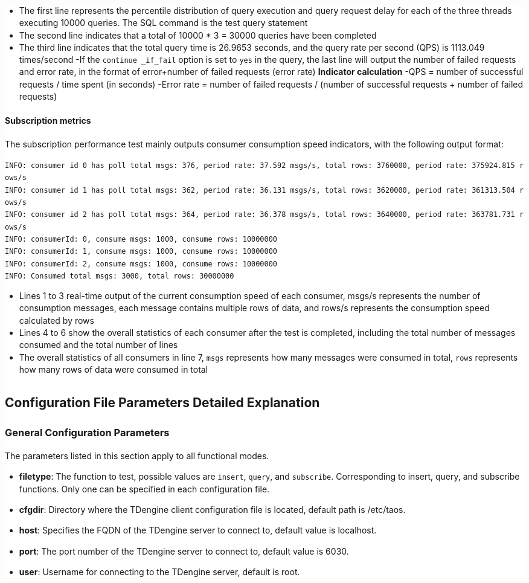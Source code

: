- The first line represents the percentile distribution of query execution and query request delay for each of the three threads executing 10000 queries. The SQL command is the test query statement
- The second line indicates that a total of 10000 * 3 = 30000 queries have been completed
- The third line indicates that the total query time is 26.9653 seconds, and the query rate per second (QPS) is 1113.049 times/second
-If the `continue _if_fail` option is set to `yes` in the query, the last line will output the number of failed requests and error rate, in the format of error+number of failed requests (error rate)
**Indicator calculation**
-QPS        = number of successful requests / time spent (in seconds)
-Error rate = number of failed requests / (number of successful requests + number of failed requests)

#### Subscription metrics

The subscription performance test mainly outputs consumer consumption speed indicators, with the following output format:
``` bash
INFO: consumer id 0 has poll total msgs: 376, period rate: 37.592 msgs/s, total rows: 3760000, period rate: 375924.815 rows/s
INFO: consumer id 1 has poll total msgs: 362, period rate: 36.131 msgs/s, total rows: 3620000, period rate: 361313.504 rows/s
INFO: consumer id 2 has poll total msgs: 364, period rate: 36.378 msgs/s, total rows: 3640000, period rate: 363781.731 rows/s
INFO: consumerId: 0, consume msgs: 1000, consume rows: 10000000
INFO: consumerId: 1, consume msgs: 1000, consume rows: 10000000
INFO: consumerId: 2, consume msgs: 1000, consume rows: 10000000
INFO: Consumed total msgs: 3000, total rows: 30000000
```
- Lines 1 to 3 real-time output of the current consumption speed of each consumer, msgs/s represents the number of consumption messages, each message contains multiple rows of data, and rows/s represents the consumption speed calculated by rows
- Lines 4 to 6 show the overall statistics of each consumer after the test is completed, including the total number of messages consumed and the total number of lines
- The overall statistics of all consumers in line 7, `msgs` represents how many messages were consumed in total, `rows` represents how many rows of data were consumed in total

## Configuration File Parameters Detailed Explanation

### General Configuration Parameters

The parameters listed in this section apply to all functional modes.

- **filetype**: The function to test, possible values are `insert`, `query`, and `subscribe`. Corresponding to insert, query, and subscribe functions. Only one can be specified in each configuration file.
- **cfgdir**: Directory where the TDengine client configuration file is located, default path is /etc/taos.

- **host**: Specifies the FQDN of the TDengine server to connect to, default value is localhost.

- **port**: The port number of the TDengine server to connect to, default value is 6030.

- **user**: Username for connecting to the TDengine server, default is root.
